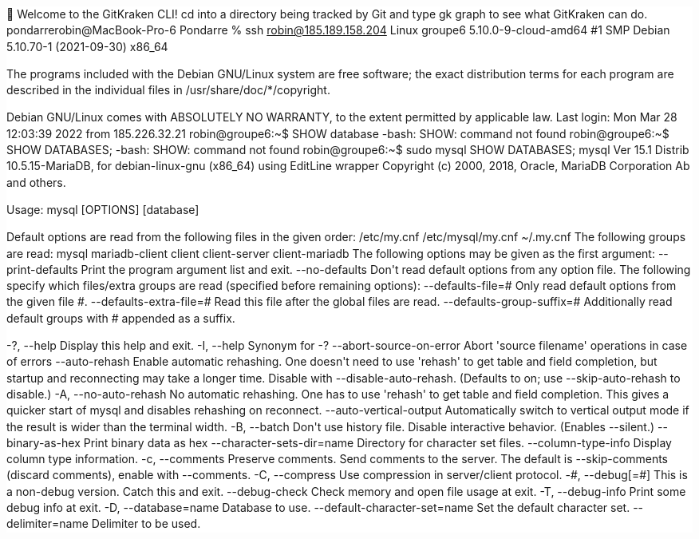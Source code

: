 🐙  Welcome to the GitKraken CLI!
cd into a directory being tracked by Git and type gk graph to see what GitKraken can do.
pondarrerobin@MacBook-Pro-6 Pondarre % ssh robin@185.189.158.204
Linux groupe6 5.10.0-9-cloud-amd64 #1 SMP Debian 5.10.70-1 (2021-09-30) x86_64

The programs included with the Debian GNU/Linux system are free software;
the exact distribution terms for each program are described in the
individual files in /usr/share/doc/*/copyright.

Debian GNU/Linux comes with ABSOLUTELY NO WARRANTY, to the extent
permitted by applicable law.
Last login: Mon Mar 28 12:03:39 2022 from 185.226.32.21
robin@groupe6:~$ SHOW database
-bash: SHOW: command not found
robin@groupe6:~$ SHOW DATABASES;
-bash: SHOW: command not found
robin@groupe6:~$ sudo mysql SHOW DATABASES;
mysql  Ver 15.1 Distrib 10.5.15-MariaDB, for debian-linux-gnu (x86_64) using  EditLine wrapper
Copyright (c) 2000, 2018, Oracle, MariaDB Corporation Ab and others.

Usage: mysql [OPTIONS] [database]

Default options are read from the following files in the given order:
/etc/my.cnf /etc/mysql/my.cnf ~/.my.cnf 
The following groups are read: mysql mariadb-client client client-server client-mariadb
The following options may be given as the first argument:
--print-defaults          Print the program argument list and exit.
--no-defaults             Don't read default options from any option file.
The following specify which files/extra groups are read (specified before remaining options):
--defaults-file=#         Only read default options from the given file #.
--defaults-extra-file=#   Read this file after the global files are read.
--defaults-group-suffix=# Additionally read default groups with # appended as a suffix.

  -?, --help          Display this help and exit.
  -I, --help          Synonym for -?
  --abort-source-on-error 
                      Abort 'source filename' operations in case of errors
  --auto-rehash       Enable automatic rehashing. One doesn't need to use
                      'rehash' to get table and field completion, but startup
                      and reconnecting may take a longer time. Disable with
                      --disable-auto-rehash.
                      (Defaults to on; use --skip-auto-rehash to disable.)
  -A, --no-auto-rehash 
                      No automatic rehashing. One has to use 'rehash' to get
                      table and field completion. This gives a quicker start of
                      mysql and disables rehashing on reconnect.
  --auto-vertical-output 
                      Automatically switch to vertical output mode if the
                      result is wider than the terminal width.
  -B, --batch         Don't use history file. Disable interactive behavior.
                      (Enables --silent.)
  --binary-as-hex     Print binary data as hex
  --character-sets-dir=name 
                      Directory for character set files.
  --column-type-info  Display column type information.
  -c, --comments      Preserve comments. Send comments to the server. The
                      default is --skip-comments (discard comments), enable
                      with --comments.
  -C, --compress      Use compression in server/client protocol.
  -#, --debug[=#]     This is a non-debug version. Catch this and exit.
  --debug-check       Check memory and open file usage at exit.
  -T, --debug-info    Print some debug info at exit.
  -D, --database=name Database to use.
  --default-character-set=name 
                      Set the default character set.
  --delimiter=name    Delimiter to be used.